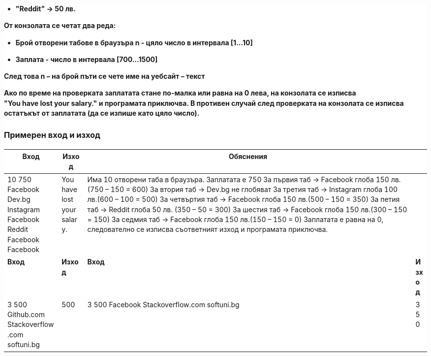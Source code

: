 -   **"Reddit" -\> 50 лв.**

**От конзолата се четат два реда:**

-   **Брой отворени табове в браузъра n - цяло число в интервала [1...10]**

-   **Заплата - число в интервала [700...1500]**

**След това n – на брой пъти се чете име на уебсайт – текст**

**Ако по време на проверката заплатата стане по-малка или равна на 0 лева, на
конзолата се изписва**  
**"You have lost your salary." и програмата приключва. В противен случай след
проверката на конзолата се изписва остатъкът от заплатата (да се изпише като
цяло число).**

### Примерен вход и изход

| **Вход**                                                           | **Изход**                  | **Обяснения**                                                                                                                                                                                                                                                                                                                                                                                                                                                                                                                                |           |
|--------------------------------------------------------------------|----------------------------|----------------------------------------------------------------------------------------------------------------------------------------------------------------------------------------------------------------------------------------------------------------------------------------------------------------------------------------------------------------------------------------------------------------------------------------------------------------------------------------------------------------------------------------------|-----------|
| 10 750 Facebook Dev.bg Instagram Facebook Reddit Facebook Facebook | You have lost your salary. | Има 10 отворени таба в браузъра. Заплатата е 750  За първия таб -\> Facebook глоба 150 лв.(750 – 150 = 600) За втория таб -\> Dev.bg  не глобяват За третия таб -\> Instagram глоба 100 лв.(600 – 100 = 500) За четвъртия таб -\> Facebook глоба 150 лв.(500 – 150 = 350) За петия таб -\> Reddit глоба 50 лв. (350 – 50 = 300)  За шестия таб -\> Facebook глоба 150 лв.(300 – 150 = 150) За седмия таб -\> Facebook глоба 150 лв.(150 – 150 = 0) Заплатата е равна на 0, следователно се изписва съответният изход и програмата приключва. |           |
| **Вход**                                                           | **Изход**                  | **Вход**                                                                                                                                                                                                                                                                                                                                                                                                                                                                                                                                     | **Изход** |
| 3 500 Github.com Stackoverflow.com softuni.bg                      | 500                        | 3 500 Facebook Stackoverflow.com softuni.bg                                                                                                                                                                                                                                                                                                                                                                                                                                                                                                  | 350       |
